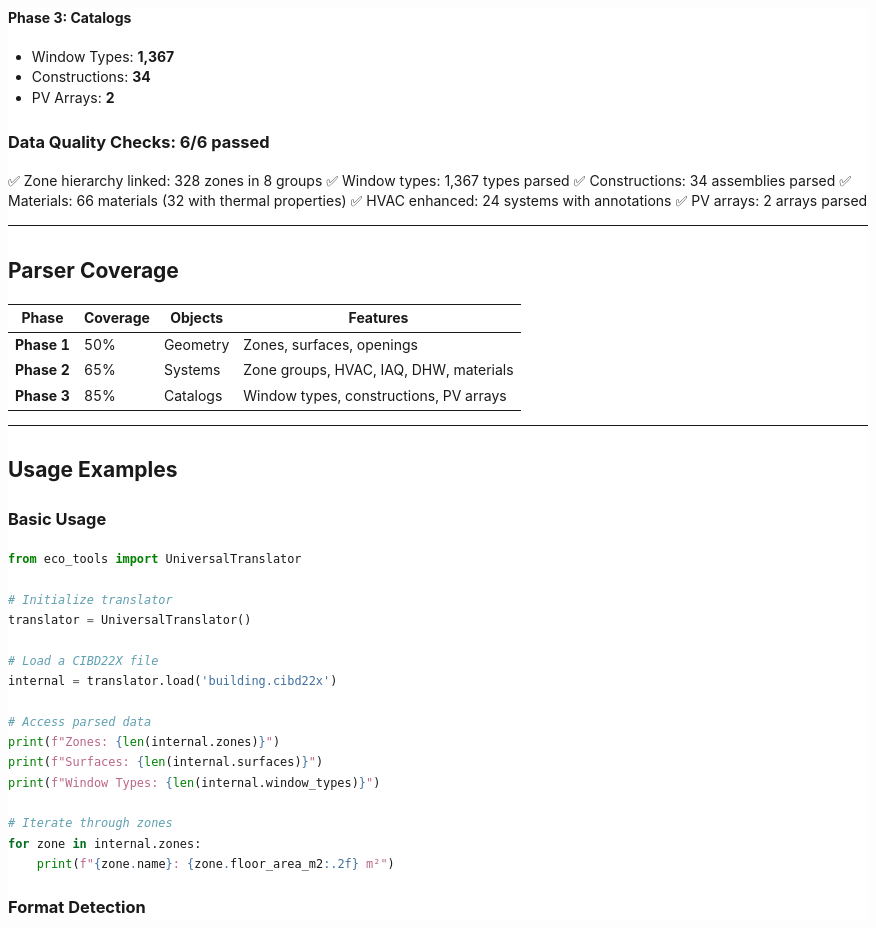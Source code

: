 #### Phase 3: Catalogs
- Window Types: **1,367**
- Constructions: **34**
- PV Arrays: **2**

### Data Quality Checks: **6/6 passed**

✅ Zone hierarchy linked: 328 zones in 8 groups
✅ Window types: 1,367 types parsed
✅ Constructions: 34 assemblies parsed
✅ Materials: 66 materials (32 with thermal properties)
✅ HVAC enhanced: 24 systems with annotations
✅ PV arrays: 2 arrays parsed

---

## Parser Coverage

| Phase | Coverage | Objects | Features |
|-------|----------|---------|----------|
| **Phase 1** | 50% | Geometry | Zones, surfaces, openings |
| **Phase 2** | 65% | Systems | Zone groups, HVAC, IAQ, DHW, materials |
| **Phase 3** | 85% | Catalogs | Window types, constructions, PV arrays |

---

## Usage Examples

### Basic Usage

```python
from eco_tools import UniversalTranslator

# Initialize translator
translator = UniversalTranslator()

# Load a CIBD22X file
internal = translator.load('building.cibd22x')

# Access parsed data
print(f"Zones: {len(internal.zones)}")
print(f"Surfaces: {len(internal.surfaces)}")
print(f"Window Types: {len(internal.window_types)}")

# Iterate through zones
for zone in internal.zones:
    print(f"{zone.name}: {zone.floor_area_m2:.2f} m²")
```

### Format Detection
